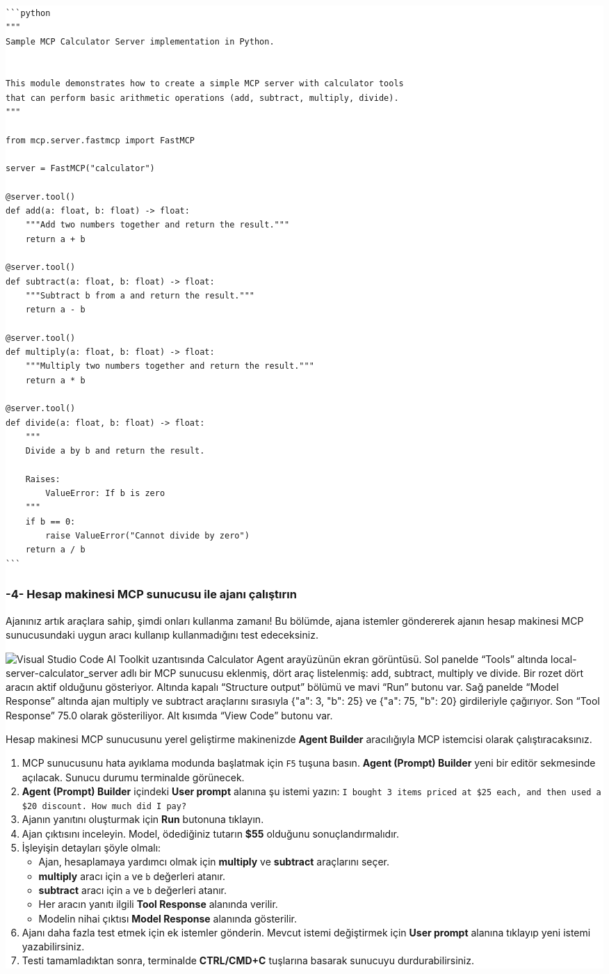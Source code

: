     ```python
    """
    Sample MCP Calculator Server implementation in Python.

    
    This module demonstrates how to create a simple MCP server with calculator tools
    that can perform basic arithmetic operations (add, subtract, multiply, divide).
    """
    
    from mcp.server.fastmcp import FastMCP
    
    server = FastMCP("calculator")
    
    @server.tool()
    def add(a: float, b: float) -> float:
        """Add two numbers together and return the result."""
        return a + b
    
    @server.tool()
    def subtract(a: float, b: float) -> float:
        """Subtract b from a and return the result."""
        return a - b
    
    @server.tool()
    def multiply(a: float, b: float) -> float:
        """Multiply two numbers together and return the result."""
        return a * b
    
    @server.tool()
    def divide(a: float, b: float) -> float:
        """
        Divide a by b and return the result.
        
        Raises:
            ValueError: If b is zero
        """
        if b == 0:
            raise ValueError("Cannot divide by zero")
        return a / b
    ```

### -4- Hesap makinesi MCP sunucusu ile ajanı çalıştırın

Ajanınız artık araçlara sahip, şimdi onları kullanma zamanı! Bu bölümde, ajana istemler göndererek ajanın hesap makinesi MCP sunucusundaki uygun aracı kullanıp kullanmadığını test edeceksiniz.

![Visual Studio Code AI Toolkit uzantısında Calculator Agent arayüzünün ekran görüntüsü. Sol panelde “Tools” altında local-server-calculator_server adlı bir MCP sunucusu eklenmiş, dört araç listelenmiş: add, subtract, multiply ve divide. Bir rozet dört aracın aktif olduğunu gösteriyor. Altında kapalı “Structure output” bölümü ve mavi “Run” butonu var. Sağ panelde “Model Response” altında ajan multiply ve subtract araçlarını sırasıyla {"a": 3, "b": 25} ve {"a": 75, "b": 20} girdileriyle çağırıyor. Son “Tool Response” 75.0 olarak gösteriliyor. Alt kısımda “View Code” butonu var.](../../../../translated_images/aitk-agent-response-with-tools.e7c781869dc8041a25f9903ed4f7e8e0c7e13d7d94f6786a6c51b1e172f56866.tr.png)

Hesap makinesi MCP sunucusunu yerel geliştirme makinenizde **Agent Builder** aracılığıyla MCP istemcisi olarak çalıştıracaksınız.

1. MCP sunucusunu hata ayıklama modunda başlatmak için `F5` tuşuna basın. **Agent (Prompt) Builder** yeni bir editör sekmesinde açılacak. Sunucu durumu terminalde görünecek.
1. **Agent (Prompt) Builder** içindeki **User prompt** alanına şu istemi yazın: `I bought 3 items priced at $25 each, and then used a $20 discount. How much did I pay?`
1. Ajanın yanıtını oluşturmak için **Run** butonuna tıklayın.
1. Ajan çıktısını inceleyin. Model, ödediğiniz tutarın **$55** olduğunu sonuçlandırmalıdır.
1. İşleyişin detayları şöyle olmalı:
    - Ajan, hesaplamaya yardımcı olmak için **multiply** ve **subtract** araçlarını seçer.
    - **multiply** aracı için `a` ve `b` değerleri atanır.
    - **subtract** aracı için `a` ve `b` değerleri atanır.
    - Her aracın yanıtı ilgili **Tool Response** alanında verilir.
    - Modelin nihai çıktısı **Model Response** alanında gösterilir.
1. Ajanı daha fazla test etmek için ek istemler gönderin. Mevcut istemi değiştirmek için **User prompt** alanına tıklayıp yeni istemi yazabilirsiniz.
1. Testi tamamladıktan sonra, terminalde **CTRL/CMD+C** tuşlarına basarak sunucuyu durdurabilirsiniz.
